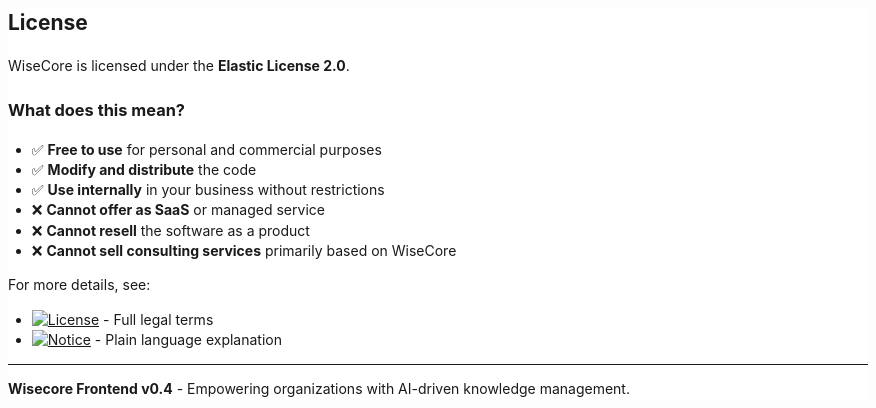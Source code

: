## License
WiseCore is licensed under the **Elastic License 2.0**.

### What does this mean?

- ✅ **Free to use** for personal and commercial purposes
- ✅ **Modify and distribute** the code
- ✅ **Use internally** in your business without restrictions
- ❌ **Cannot offer as SaaS** or managed service
- ❌ **Cannot resell** the software as a product
- ❌ **Cannot sell consulting services** primarily based on WiseCore

For more details, see:
- [![License](https://img.shields.io/badge/License-Elastic%202.0-blue.svg)](LICENSE.md) - Full legal terms
- [![Notice](https://img.shields.io/badge/Read-NOTICE-orange.svg)](NOTICE.md) - Plain language explanation


---

**Wisecore Frontend v0.4** - Empowering organizations with AI-driven knowledge management.
